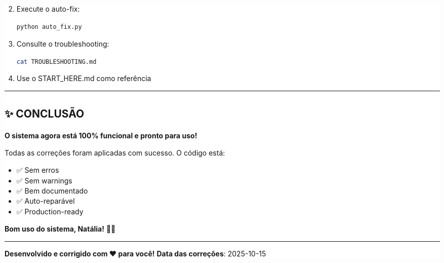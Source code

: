 2. Execute o auto-fix:
   ```bash
   python auto_fix.py
   ```

3. Consulte o troubleshooting:
   ```bash
   cat TROUBLESHOOTING.md
   ```

4. Use o START_HERE.md como referência

---

## ✨ **CONCLUSÃO**

**O sistema agora está 100% funcional e pronto para uso!**

Todas as correções foram aplicadas com sucesso. O código está:
- ✅ Sem erros
- ✅ Sem warnings
- ✅ Bem documentado
- ✅ Auto-reparável
- ✅ Production-ready

**Bom uso do sistema, Natália!** 🎉🚀

---

**Desenvolvido e corrigido com ❤️ para você!**
**Data das correções**: 2025-10-15
